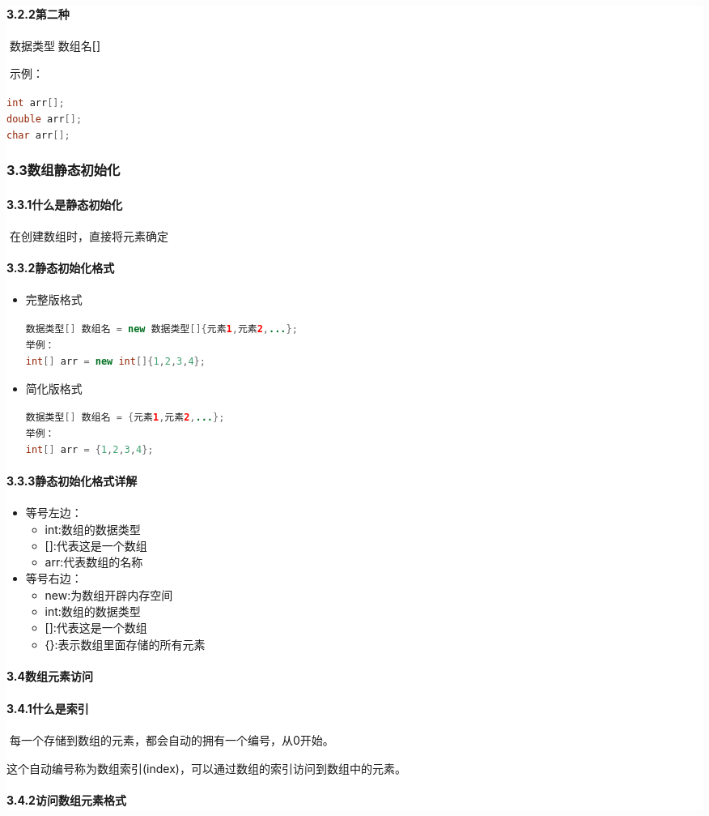 #### 3.2.2第二种

​	数据类型 数组名[]

​	示例：

```java
int arr[];
double arr[];
char arr[];
```

### 3.3数组静态初始化

#### 3.3.1什么是静态初始化

​	在创建数组时，直接将元素确定	

#### 3.3.2静态初始化格式

- 完整版格式

  ```java
  数据类型[] 数组名 = new 数据类型[]{元素1,元素2,...};
  举例：
  int[] arr = new int[]{1,2,3,4};
  ```

- 简化版格式

  ```java
  数据类型[] 数组名 = {元素1,元素2,...};
  举例：
  int[] arr = {1,2,3,4};
  ```

#### 3.3.3静态初始化格式详解

- 等号左边：
  - int:数组的数据类型
  - []:代表这是一个数组
  - arr:代表数组的名称
- 等号右边：
  - new:为数组开辟内存空间
  - int:数组的数据类型
  - []:代表这是一个数组
  - {}:表示数组里面存储的所有元素

#### 3.4数组元素访问

#### 3.4.1什么是索引

​	每一个存储到数组的元素，都会自动的拥有一个编号，从0开始。

​	这个自动编号称为数组索引(index)，可以通过数组的索引访问到数组中的元素。 	

#### 3.4.2访问数组元素格式
